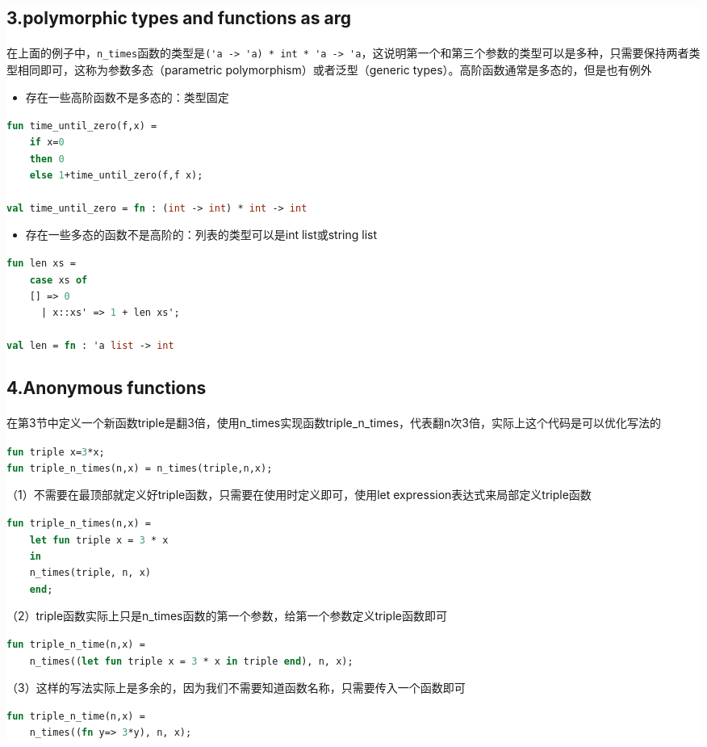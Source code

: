 ## 3.polymorphic types and functions as arg

在上面的例子中，`n_times`函数的类型是`('a -> 'a) * int * 'a -> 'a`，这说明第一个和第三个参数的类型可以是多种，只需要保持两者类型相同即可，这称为参数多态（parametric polymorphism）或者泛型（generic types）。高阶函数通常是多态的，但是也有例外

- 存在一些高阶函数不是多态的：类型固定

```sml
fun time_until_zero(f,x) =
    if x=0
    then 0
    else 1+time_until_zero(f,f x);

val time_until_zero = fn : (int -> int) * int -> int
```

- 存在一些多态的函数不是高阶的：列表的类型可以是int list或string list

```sml
fun len xs =
    case xs of
    [] => 0
      | x::xs' => 1 + len xs';

val len = fn : 'a list -> int
```

## 4.Anonymous functions

在第3节中定义一个新函数triple是翻3倍，使用n_times实现函数triple_n_times，代表翻n次3倍，实际上这个代码是可以优化写法的

```sml
fun triple x=3*x;
fun triple_n_times(n,x) = n_times(triple,n,x);
```

（1）不需要在最顶部就定义好triple函数，只需要在使用时定义即可，使用let expression表达式来局部定义triple函数

```sml
fun triple_n_times(n,x) =
    let fun triple x = 3 * x
    in
    n_times(triple, n, x)
    end;
```

（2）triple函数实际上只是n_times函数的第一个参数，给第一个参数定义triple函数即可

```sml
fun triple_n_time(n,x) =
    n_times((let fun triple x = 3 * x in triple end), n, x);
```

（3）这样的写法实际上是多余的，因为我们不需要知道函数名称，只需要传入一个函数即可

```sml
fun triple_n_time(n,x) =
    n_times((fn y=> 3*y), n, x);
```
